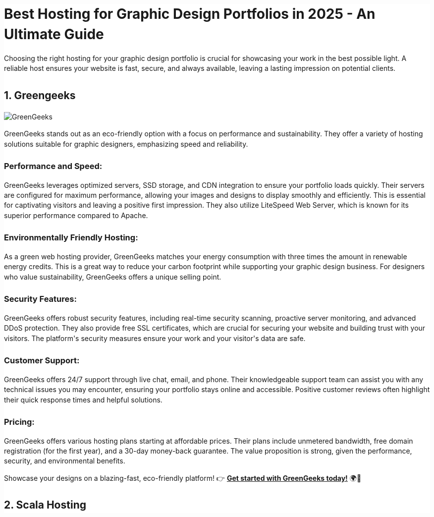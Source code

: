 # Best Hosting for Graphic Design Portfolios in 2025 - An Ultimate Guide

Choosing the right hosting for your graphic design portfolio is crucial for showcasing your work in the best possible light. A reliable host ensures your website is fast, secure, and always available, leaving a lasting impression on potential clients.

## 1. Greengeeks

![GreenGeeks](https://i.imgur.com/eEwuntu.jpg "GreenGeeks Hosting")

GreenGeeks stands out as an eco-friendly option with a focus on performance and sustainability. They offer a variety of hosting solutions suitable for graphic designers, emphasizing speed and reliability.

### Performance and Speed:
GreenGeeks leverages optimized servers, SSD storage, and CDN integration to ensure your portfolio loads quickly. Their servers are configured for maximum performance, allowing your images and designs to display smoothly and efficiently. This is essential for captivating visitors and leaving a positive first impression. They also utilize LiteSpeed Web Server, which is known for its superior performance compared to Apache.

### Environmentally Friendly Hosting:
As a green web hosting provider, GreenGeeks matches your energy consumption with three times the amount in renewable energy credits. This is a great way to reduce your carbon footprint while supporting your graphic design business. For designers who value sustainability, GreenGeeks offers a unique selling point.

### Security Features:
GreenGeeks offers robust security features, including real-time security scanning, proactive server monitoring, and advanced DDoS protection. They also provide free SSL certificates, which are crucial for securing your website and building trust with your visitors. The platform's security measures ensure your work and your visitor's data are safe.

### Customer Support:
GreenGeeks offers 24/7 support through live chat, email, and phone. Their knowledgeable support team can assist you with any technical issues you may encounter, ensuring your portfolio stays online and accessible. Positive customer reviews often highlight their quick response times and helpful solutions.

### Pricing:
GreenGeeks offers various hosting plans starting at affordable prices. Their plans include unmetered bandwidth, free domain registration (for the first year), and a 30-day money-back guarantee. The value proposition is strong, given the performance, security, and environmental benefits.

Showcase your designs on a blazing-fast, eco-friendly platform! 👉 [**Get started with GreenGeeks today!**](https://snipitx.com/greengeeks-jy) 🌍💨

## 2. Scala Hosting

